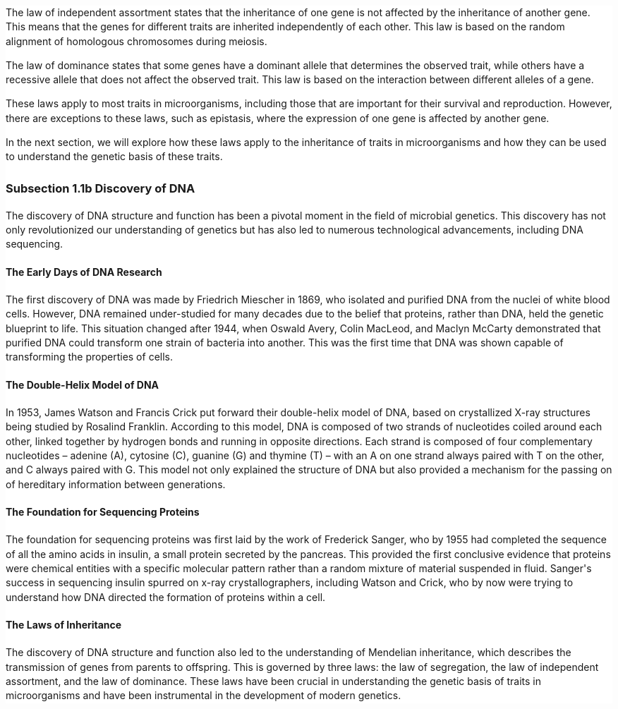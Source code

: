 The law of independent assortment states that the inheritance of one gene is not affected by the inheritance of another gene. This means that the genes for different traits are inherited independently of each other. This law is based on the random alignment of homologous chromosomes during meiosis.

The law of dominance states that some genes have a dominant allele that determines the observed trait, while others have a recessive allele that does not affect the observed trait. This law is based on the interaction between different alleles of a gene.

These laws apply to most traits in microorganisms, including those that are important for their survival and reproduction. However, there are exceptions to these laws, such as epistasis, where the expression of one gene is affected by another gene.

In the next section, we will explore how these laws apply to the inheritance of traits in microorganisms and how they can be used to understand the genetic basis of these traits.





### Subsection 1.1b Discovery of DNA

The discovery of DNA structure and function has been a pivotal moment in the field of microbial genetics. This discovery has not only revolutionized our understanding of genetics but has also led to numerous technological advancements, including DNA sequencing.

#### The Early Days of DNA Research

The first discovery of DNA was made by Friedrich Miescher in 1869, who isolated and purified DNA from the nuclei of white blood cells. However, DNA remained under-studied for many decades due to the belief that proteins, rather than DNA, held the genetic blueprint to life. This situation changed after 1944, when Oswald Avery, Colin MacLeod, and Maclyn McCarty demonstrated that purified DNA could transform one strain of bacteria into another. This was the first time that DNA was shown capable of transforming the properties of cells.

#### The Double-Helix Model of DNA

In 1953, James Watson and Francis Crick put forward their double-helix model of DNA, based on crystallized X-ray structures being studied by Rosalind Franklin. According to this model, DNA is composed of two strands of nucleotides coiled around each other, linked together by hydrogen bonds and running in opposite directions. Each strand is composed of four complementary nucleotides – adenine (A), cytosine (C), guanine (G) and thymine (T) – with an A on one strand always paired with T on the other, and C always paired with G. This model not only explained the structure of DNA but also provided a mechanism for the passing on of hereditary information between generations.

#### The Foundation for Sequencing Proteins

The foundation for sequencing proteins was first laid by the work of Frederick Sanger, who by 1955 had completed the sequence of all the amino acids in insulin, a small protein secreted by the pancreas. This provided the first conclusive evidence that proteins were chemical entities with a specific molecular pattern rather than a random mixture of material suspended in fluid. Sanger's success in sequencing insulin spurred on x-ray crystallographers, including Watson and Crick, who by now were trying to understand how DNA directed the formation of proteins within a cell.

#### The Laws of Inheritance

The discovery of DNA structure and function also led to the understanding of Mendelian inheritance, which describes the transmission of genes from parents to offspring. This is governed by three laws: the law of segregation, the law of independent assortment, and the law of dominance. These laws have been crucial in understanding the genetic basis of traits in microorganisms and have been instrumental in the development of modern genetics.
